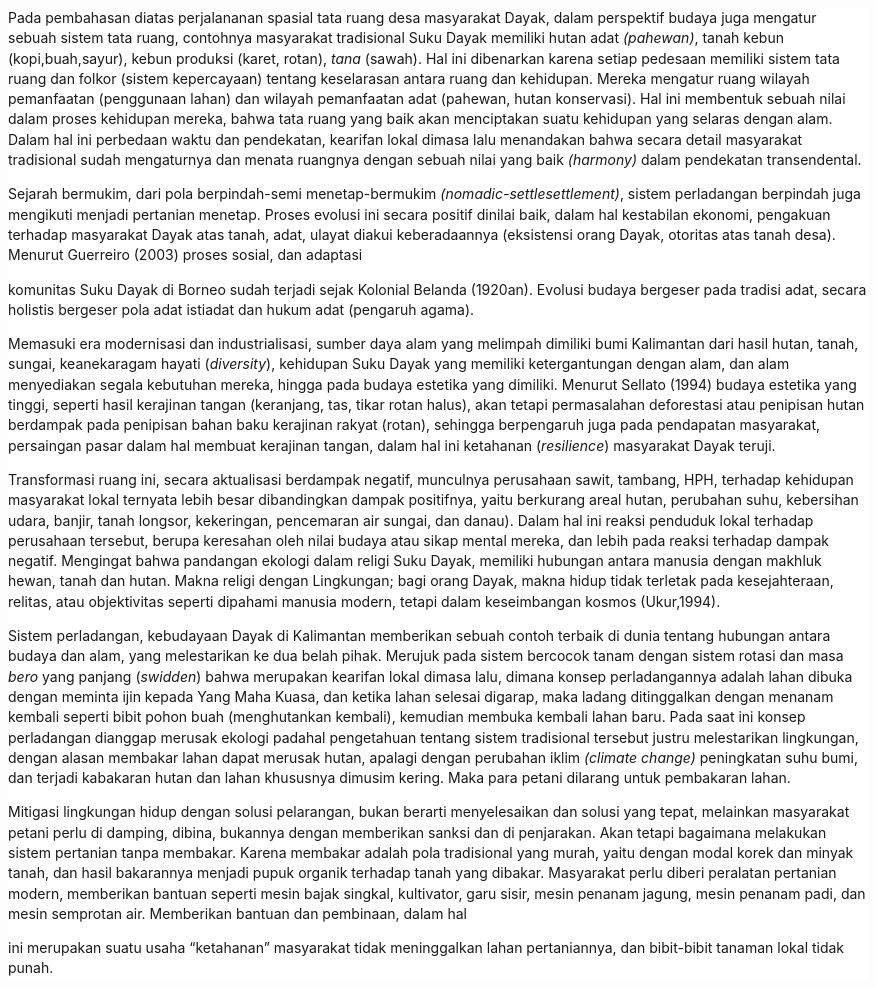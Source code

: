<p><span class="font10">Pada pembahasan diatas perjalananan spasial tata ruang desa masyarakat Dayak, dalam perspektif budaya juga mengatur sebuah sistem tata ruang, contohnya masyarakat tradisional Suku Dayak memiliki hutan adat </span><span class="font10" style="font-style:italic;">(pahewan)</span><span class="font10">, tanah kebun (kopi,buah,sayur), kebun produksi (karet, rotan), </span><span class="font10" style="font-style:italic;">tana</span><span class="font10"> (sawah). Hal ini dibenarkan karena setiap pedesaan memiliki sistem tata ruang dan folkor (sistem kepercayaan) tentang keselarasan antara ruang dan kehidupan. Mereka mengatur ruang wilayah pemanfaatan (penggunaan lahan) dan wilayah pemanfaatan adat (pahewan, hutan konservasi). Hal ini membentuk sebuah nilai dalam proses kehidupan mereka, bahwa tata ruang yang baik akan menciptakan suatu kehidupan yang selaras dengan alam. Dalam hal ini perbedaan waktu dan pendekatan, kearifan lokal dimasa lalu menandakan bahwa secara detail masyarakat tradisional sudah mengaturnya dan menata ruangnya dengan sebuah nilai yang baik </span><span class="font10" style="font-style:italic;">(harmony)</span><span class="font10"> dalam pendekatan transendental.</span></p>
<p><span class="font10">Sejarah bermukim, dari pola berpindah-semi menetap-bermukim </span><span class="font10" style="font-style:italic;">(nomadic-settlesettlement)</span><span class="font10">, sistem perladangan berpindah juga mengikuti menjadi pertanian menetap. Proses evolusi ini secara positif dinilai baik, dalam hal kestabilan ekonomi, pengakuan terhadap masyarakat Dayak atas tanah, adat, ulayat diakui keberadaannya (eksistensi orang Dayak, otoritas atas tanah desa). Menurut Guerreiro (2003) proses sosial, dan adaptasi</span></p>
<p><span class="font10">komunitas Suku Dayak di Borneo sudah terjadi sejak Kolonial Belanda (1920an). Evolusi budaya bergeser pada tradisi adat, secara holistis bergeser pola adat istiadat dan hukum adat (pengaruh agama).</span></p>
<p><span class="font10">Memasuki era modernisasi dan industrialisasi, sumber daya alam yang melimpah dimiliki bumi Kalimantan dari hasil hutan, tanah, sungai, keanekaragam hayati (</span><span class="font10" style="font-style:italic;">diversity</span><span class="font10">), kehidupan Suku Dayak yang memiliki ketergantungan dengan alam, dan alam menyediakan segala kebutuhan mereka, hingga pada budaya estetika yang dimiliki. Menurut Sellato (1994) budaya estetika yang tinggi, seperti hasil kerajinan tangan (keranjang, tas, tikar rotan halus), akan tetapi permasalahan deforestasi atau penipisan hutan berdampak pada penipisan bahan baku kerajinan rakyat (rotan), sehingga berpengaruh juga pada pendapatan masyarakat, persaingan pasar dalam hal membuat kerajinan tangan, dalam hal ini ketahanan (</span><span class="font10" style="font-style:italic;">resilience</span><span class="font10">) masyarakat Dayak teruji.</span></p>
<p><span class="font10">Transformasi ruang ini, secara aktualisasi berdampak negatif, munculnya perusahaan sawit, tambang, HPH, terhadap kehidupan masyarakat lokal ternyata lebih besar dibandingkan dampak positifnya, yaitu berkurang areal hutan, perubahan suhu, kebersihan udara, banjir, tanah longsor, kekeringan, pencemaran air sungai, dan danau). Dalam hal ini reaksi penduduk lokal terhadap perusahaan tersebut, berupa keresahan oleh nilai budaya atau sikap mental mereka, dan lebih pada reaksi terhadap dampak negatif. Mengingat bahwa pandangan ekologi dalam religi Suku Dayak, memiliki hubungan antara manusia dengan makhluk hewan, tanah dan hutan. Makna religi dengan Lingkungan; bagi orang Dayak, makna hidup tidak terletak pada kesejahteraan, relitas, atau objektivitas seperti dipahami manusia modern, tetapi dalam keseimbangan kosmos (Ukur,1994).</span></p>
<p><span class="font10">Sistem perladangan, kebudayaan Dayak di Kalimantan memberikan sebuah contoh terbaik di dunia tentang hubungan antara budaya dan alam, yang melestarikan ke dua belah pihak. Merujuk pada sistem bercocok tanam dengan sistem rotasi dan masa </span><span class="font10" style="font-style:italic;">bero</span><span class="font10"> yang panjang (</span><span class="font10" style="font-style:italic;">swidden</span><span class="font10">) bahwa merupakan kearifan lokal dimasa lalu, dimana konsep perladangannya adalah lahan dibuka dengan meminta ijin kepada Yang Maha Kuasa, dan ketika lahan selesai digarap, maka ladang ditinggalkan dengan menanam kembali seperti bibit pohon buah (menghutankan kembali), kemudian membuka kembali lahan baru. Pada saat ini konsep perladangan dianggap merusak ekologi padahal pengetahuan tentang sistem tradisional tersebut justru melestarikan lingkungan, dengan alasan membakar lahan dapat merusak hutan, apalagi dengan perubahan iklim </span><span class="font10" style="font-style:italic;">(climate change)</span><span class="font10"> peningkatan suhu bumi, dan terjadi kabakaran hutan dan lahan khususnya dimusim kering. Maka para petani dilarang untuk pembakaran lahan.</span></p>
<p><span class="font10">Mitigasi lingkungan hidup dengan solusi pelarangan, bukan berarti menyelesaikan dan solusi yang tepat, melainkan masyarakat petani perlu di damping, dibina, bukannya dengan memberikan sanksi dan di penjarakan. Akan tetapi bagaimana melakukan sistem pertanian tanpa membakar. Karena membakar adalah pola tradisional yang murah, yaitu dengan modal korek dan minyak tanah, dan hasil bakarannya menjadi pupuk organik terhadap tanah yang dibakar. Masyarakat perlu diberi peralatan pertanian modern, memberikan bantuan seperti mesin bajak singkal, kultivator, garu sisir, mesin penanam jagung, mesin penanam padi, dan mesin semprotan air. Memberikan bantuan dan pembinaan, dalam hal</span></p>
<p><span class="font10">ini merupakan suatu usaha “ketahanan” masyarakat tidak meninggalkan lahan pertaniannya, dan bibit-bibit tanaman lokal tidak punah.</span></p>